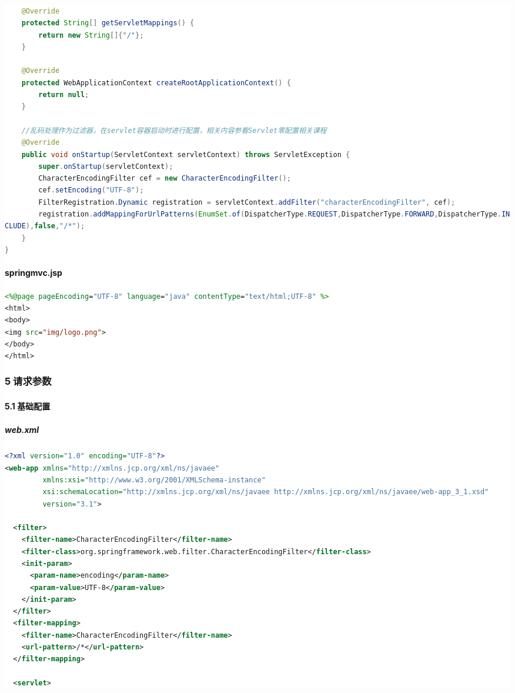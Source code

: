 ```java 
    @Override
    protected String[] getServletMappings() {
        return new String[]{"/"};
    }

    @Override
    protected WebApplicationContext createRootApplicationContext() {
        return null;
    }

    //乱码处理作为过滤器，在servlet容器启动时进行配置，相关内容参看Servlet零配置相关课程
    @Override
    public void onStartup(ServletContext servletContext) throws ServletException {
        super.onStartup(servletContext);
        CharacterEncodingFilter cef = new CharacterEncodingFilter();
        cef.setEncoding("UTF-8");
        FilterRegistration.Dynamic registration = servletContext.addFilter("characterEncodingFilter", cef);
        registration.addMappingForUrlPatterns(EnumSet.of(DispatcherType.REQUEST,DispatcherType.FORWARD,DispatcherType.INCLUDE),false,"/*");
    }
}
```

#### springmvc.jsp

```jsp
<%@page pageEncoding="UTF-8" language="java" contentType="text/html;UTF-8" %>
<html>
<body>
<img src="img/logo.png">
</body>
</html>
```



### 5 请求参数

#### 5.1 基础配置

##### web.xml

```xml
<?xml version="1.0" encoding="UTF-8"?>
<web-app xmlns="http://xmlns.jcp.org/xml/ns/javaee"
         xmlns:xsi="http://www.w3.org/2001/XMLSchema-instance"
         xsi:schemaLocation="http://xmlns.jcp.org/xml/ns/javaee http://xmlns.jcp.org/xml/ns/javaee/web-app_3_1.xsd"
         version="3.1">

  <filter>
    <filter-name>CharacterEncodingFilter</filter-name>
    <filter-class>org.springframework.web.filter.CharacterEncodingFilter</filter-class>
    <init-param>
      <param-name>encoding</param-name>
      <param-value>UTF-8</param-value>
    </init-param>
  </filter>
  <filter-mapping>
    <filter-name>CharacterEncodingFilter</filter-name>
    <url-pattern>/*</url-pattern>
  </filter-mapping>

  <servlet>
```